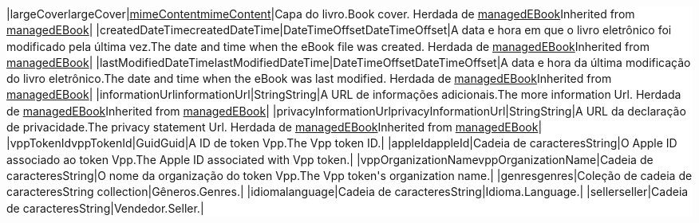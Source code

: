 |<span data-ttu-id="a7c92-152">largeCover</span><span class="sxs-lookup"><span data-stu-id="a7c92-152">largeCover</span></span>|[<span data-ttu-id="a7c92-153">mimeContent</span><span class="sxs-lookup"><span data-stu-id="a7c92-153">mimeContent</span></span>](../resources/intune-shared-mimecontent.md)|<span data-ttu-id="a7c92-154">Capa do livro.</span><span class="sxs-lookup"><span data-stu-id="a7c92-154">Book cover.</span></span> <span data-ttu-id="a7c92-155">Herdada de [managedEBook](../resources/intune-books-managedebook.md)</span><span class="sxs-lookup"><span data-stu-id="a7c92-155">Inherited from [managedEBook](../resources/intune-books-managedebook.md)</span></span>|
|<span data-ttu-id="a7c92-156">createdDateTime</span><span class="sxs-lookup"><span data-stu-id="a7c92-156">createdDateTime</span></span>|<span data-ttu-id="a7c92-157">DateTimeOffset</span><span class="sxs-lookup"><span data-stu-id="a7c92-157">DateTimeOffset</span></span>|<span data-ttu-id="a7c92-158">A data e hora em que o livro eletrônico foi modificado pela última vez.</span><span class="sxs-lookup"><span data-stu-id="a7c92-158">The date and time when the eBook file was created.</span></span> <span data-ttu-id="a7c92-159">Herdada de [managedEBook](../resources/intune-books-managedebook.md)</span><span class="sxs-lookup"><span data-stu-id="a7c92-159">Inherited from [managedEBook](../resources/intune-books-managedebook.md)</span></span>|
|<span data-ttu-id="a7c92-160">lastModifiedDateTime</span><span class="sxs-lookup"><span data-stu-id="a7c92-160">lastModifiedDateTime</span></span>|<span data-ttu-id="a7c92-161">DateTimeOffset</span><span class="sxs-lookup"><span data-stu-id="a7c92-161">DateTimeOffset</span></span>|<span data-ttu-id="a7c92-162">A data e hora da última modificação do livro eletrônico.</span><span class="sxs-lookup"><span data-stu-id="a7c92-162">The date and time when the eBook was last modified.</span></span> <span data-ttu-id="a7c92-163">Herdada de [managedEBook](../resources/intune-books-managedebook.md)</span><span class="sxs-lookup"><span data-stu-id="a7c92-163">Inherited from [managedEBook](../resources/intune-books-managedebook.md)</span></span>|
|<span data-ttu-id="a7c92-164">informationUrl</span><span class="sxs-lookup"><span data-stu-id="a7c92-164">informationUrl</span></span>|<span data-ttu-id="a7c92-165">String</span><span class="sxs-lookup"><span data-stu-id="a7c92-165">String</span></span>|<span data-ttu-id="a7c92-166">A URL de informações adicionais.</span><span class="sxs-lookup"><span data-stu-id="a7c92-166">The more information Url.</span></span> <span data-ttu-id="a7c92-167">Herdada de [managedEBook](../resources/intune-books-managedebook.md)</span><span class="sxs-lookup"><span data-stu-id="a7c92-167">Inherited from [managedEBook](../resources/intune-books-managedebook.md)</span></span>|
|<span data-ttu-id="a7c92-168">privacyInformationUrl</span><span class="sxs-lookup"><span data-stu-id="a7c92-168">privacyInformationUrl</span></span>|<span data-ttu-id="a7c92-169">String</span><span class="sxs-lookup"><span data-stu-id="a7c92-169">String</span></span>|<span data-ttu-id="a7c92-170">A URL da declaração de privacidade.</span><span class="sxs-lookup"><span data-stu-id="a7c92-170">The privacy statement Url.</span></span> <span data-ttu-id="a7c92-171">Herdada de [managedEBook](../resources/intune-books-managedebook.md)</span><span class="sxs-lookup"><span data-stu-id="a7c92-171">Inherited from [managedEBook](../resources/intune-books-managedebook.md)</span></span>|
|<span data-ttu-id="a7c92-172">vppTokenId</span><span class="sxs-lookup"><span data-stu-id="a7c92-172">vppTokenId</span></span>|<span data-ttu-id="a7c92-173">Guid</span><span class="sxs-lookup"><span data-stu-id="a7c92-173">Guid</span></span>|<span data-ttu-id="a7c92-174">A ID de token Vpp.</span><span class="sxs-lookup"><span data-stu-id="a7c92-174">The Vpp token ID.</span></span>|
|<span data-ttu-id="a7c92-175">appleId</span><span class="sxs-lookup"><span data-stu-id="a7c92-175">appleId</span></span>|<span data-ttu-id="a7c92-176">Cadeia de caracteres</span><span class="sxs-lookup"><span data-stu-id="a7c92-176">String</span></span>|<span data-ttu-id="a7c92-177">O Apple ID associado ao token Vpp.</span><span class="sxs-lookup"><span data-stu-id="a7c92-177">The Apple ID associated with Vpp token.</span></span>|
|<span data-ttu-id="a7c92-178">vppOrganizationName</span><span class="sxs-lookup"><span data-stu-id="a7c92-178">vppOrganizationName</span></span>|<span data-ttu-id="a7c92-179">Cadeia de caracteres</span><span class="sxs-lookup"><span data-stu-id="a7c92-179">String</span></span>|<span data-ttu-id="a7c92-180">O nome da organização do token Vpp.</span><span class="sxs-lookup"><span data-stu-id="a7c92-180">The Vpp token's organization name.</span></span>|
|<span data-ttu-id="a7c92-181">genres</span><span class="sxs-lookup"><span data-stu-id="a7c92-181">genres</span></span>|<span data-ttu-id="a7c92-182">Coleção de cadeia de caracteres</span><span class="sxs-lookup"><span data-stu-id="a7c92-182">String collection</span></span>|<span data-ttu-id="a7c92-183">Gêneros.</span><span class="sxs-lookup"><span data-stu-id="a7c92-183">Genres.</span></span>|
|<span data-ttu-id="a7c92-184">idioma</span><span class="sxs-lookup"><span data-stu-id="a7c92-184">language</span></span>|<span data-ttu-id="a7c92-185">Cadeia de caracteres</span><span class="sxs-lookup"><span data-stu-id="a7c92-185">String</span></span>|<span data-ttu-id="a7c92-186">Idioma.</span><span class="sxs-lookup"><span data-stu-id="a7c92-186">Language.</span></span>|
|<span data-ttu-id="a7c92-187">seller</span><span class="sxs-lookup"><span data-stu-id="a7c92-187">seller</span></span>|<span data-ttu-id="a7c92-188">Cadeia de caracteres</span><span class="sxs-lookup"><span data-stu-id="a7c92-188">String</span></span>|<span data-ttu-id="a7c92-189">Vendedor.</span><span class="sxs-lookup"><span data-stu-id="a7c92-189">Seller.</span></span>|
